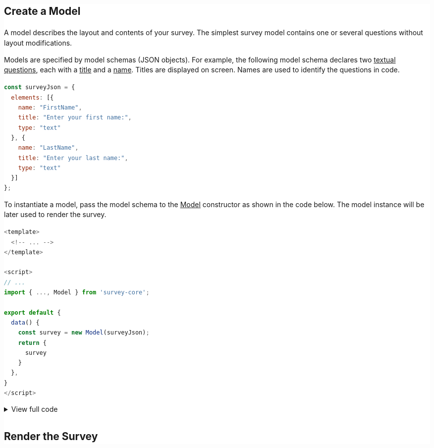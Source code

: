## Create a Model

A model describes the layout and contents of your survey. The simplest survey model contains one or several questions without layout modifications.

Models are specified by model schemas (JSON objects). For example, the following model schema declares two [textual questions](https://surveyjs.io/Documentation/Library?id=questiontextmodel), each with a [title](https://surveyjs.io/Documentation/Library?id=questiontextmodel#title) and a [name](https://surveyjs.io/Documentation/Library?id=questiontextmodel#name). Titles are displayed on screen. Names are used to identify the questions in code.

```js
const surveyJson = {
  elements: [{
    name: "FirstName",
    title: "Enter your first name:",
    type: "text"
  }, {
    name: "LastName",
    title: "Enter your last name:",
    type: "text"
  }]
};
```

To instantiate a model, pass the model schema to the [Model](https://surveyjs.io/Documentation/Library?id=surveymodel) constructor as shown in the code below. The model instance will be later used to render the survey. 

```js
<template>
  <!-- ... -->
</template>

<script>
// ...
import { ..., Model } from 'survey-core';

export default {
  data() {
    const survey = new Model(surveyJson);
    return {
      survey
    }
  },
}
</script>

```

<details><summary>View full code</summary></details>


## Render the Survey
